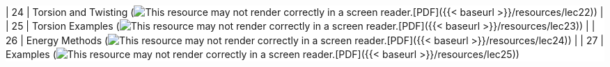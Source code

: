 | 24 | Torsion and Twisting (![This resource may not render correctly in a screen reader.](/images/inacessible.gif)[PDF]({{< baseurl >}}/resources/lec22)) |
| 25 | Torsion Examples (![This resource may not render correctly in a screen reader.](/images/inacessible.gif)[PDF]({{< baseurl >}}/resources/lec23)) |
| 26 | Energy Methods (![This resource may not render correctly in a screen reader.](/images/inacessible.gif)[PDF]({{< baseurl >}}/resources/lec24)) |
| 27 | Examples (![This resource may not render correctly in a screen reader.](/images/inacessible.gif)[PDF]({{< baseurl >}}/resources/lec25))